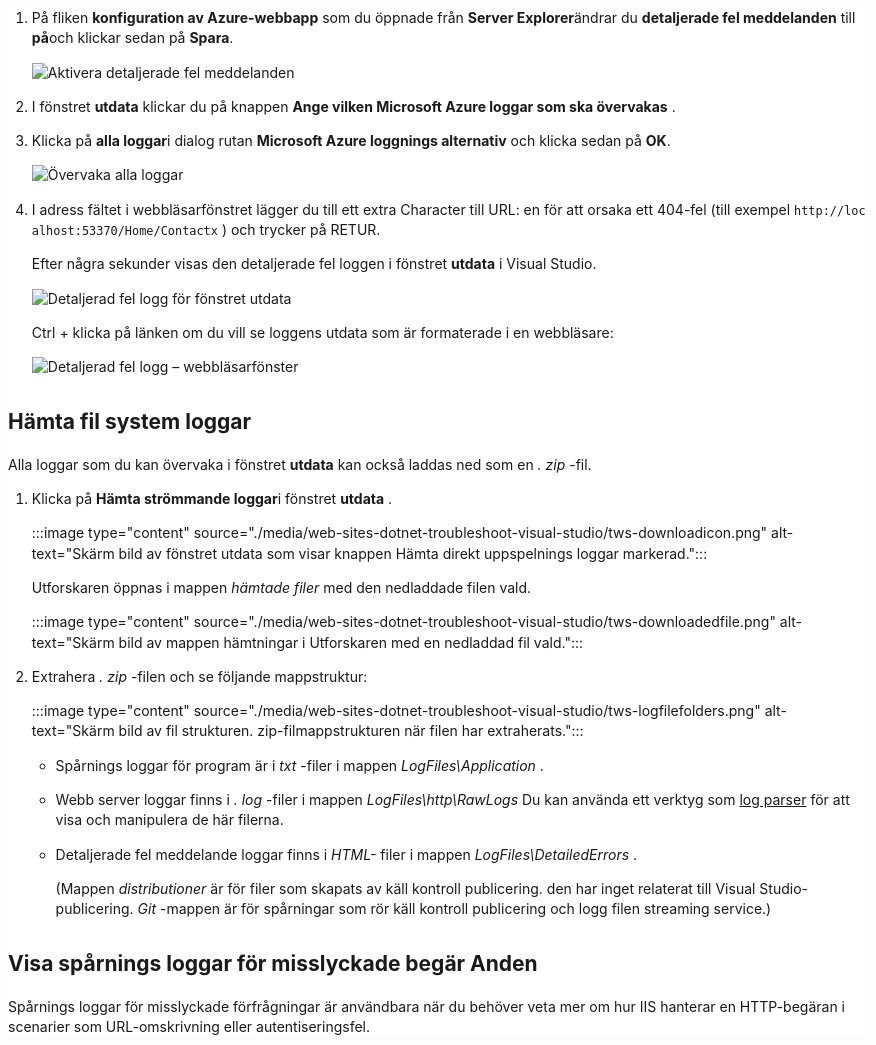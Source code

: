 1. På fliken **konfiguration av Azure-webbapp** som du öppnade från **Server Explorer**ändrar du **detaljerade fel meddelanden** till **på**och klickar sedan på **Spara**.

    ![Aktivera detaljerade fel meddelanden](./media/web-sites-dotnet-troubleshoot-visual-studio/tws-detailedlogson.png)

2. I fönstret **utdata** klickar du på knappen **Ange vilken Microsoft Azure loggar som ska övervakas** .

3. Klicka på **alla loggar**i dialog rutan **Microsoft Azure loggnings alternativ** och klicka sedan på **OK**.

    ![Övervaka alla loggar](./media/web-sites-dotnet-troubleshoot-visual-studio/tws-monitorall.png)

4. I adress fältet i webbläsarfönstret lägger du till ett extra Character till URL: en för att orsaka ett 404-fel (till exempel `http://localhost:53370/Home/Contactx` ) och trycker på RETUR.

    Efter några sekunder visas den detaljerade fel loggen i fönstret **utdata** i Visual Studio.

    ![Detaljerad fel logg för fönstret utdata](./media/web-sites-dotnet-troubleshoot-visual-studio/tws-detailederrorlog.png)

    Ctrl + klicka på länken om du vill se loggens utdata som är formaterade i en webbläsare:

    ![Detaljerad fel logg – webbläsarfönster](./media/web-sites-dotnet-troubleshoot-visual-studio/tws-detailederrorloginbrowser.png)

## <a name="download-file-system-logs"></a><a name="downloadlogs"></a>Hämta fil system loggar
Alla loggar som du kan övervaka i fönstret **utdata** kan också laddas ned som en *. zip* -fil.

1. Klicka på **Hämta strömmande loggar**i fönstret **utdata** .

    :::image type="content" source="./media/web-sites-dotnet-troubleshoot-visual-studio/tws-downloadicon.png" alt-text="Skärm bild av fönstret utdata som visar knappen Hämta direkt uppspelnings loggar markerad.":::

    Utforskaren öppnas i mappen *hämtade filer* med den nedladdade filen vald.

    :::image type="content" source="./media/web-sites-dotnet-troubleshoot-visual-studio/tws-downloadedfile.png" alt-text="Skärm bild av mappen hämtningar i Utforskaren med en nedladdad fil vald.":::

2. Extrahera *. zip* -filen och se följande mappstruktur:

    :::image type="content" source="./media/web-sites-dotnet-troubleshoot-visual-studio/tws-logfilefolders.png" alt-text="Skärm bild av fil strukturen. zip-filmappstrukturen när filen har extraherats.":::

   * Spårnings loggar för program är i *txt* -filer i mappen *LogFiles\Application* .
   * Webb server loggar finns i *. log* -filer i mappen *LogFiles\http\RawLogs* Du kan använda ett verktyg som [log parser](https://www.microsoft.com/download/details.aspx?displaylang=en&id=24659) för att visa och manipulera de här filerna.
   * Detaljerade fel meddelande loggar finns i *HTML-* filer i mappen *LogFiles\DetailedErrors* .

     (Mappen *distributioner* är för filer som skapats av käll kontroll publicering. den har inget relaterat till Visual Studio-publicering. *Git* -mappen är för spårningar som rör käll kontroll publicering och logg filen streaming service.)  


## <a name="view-failed-request-tracing-logs"></a><a name="failedrequestlogs"></a>Visa spårnings loggar för misslyckade begär Anden
Spårnings loggar för misslyckade förfrågningar är användbara när du behöver veta mer om hur IIS hanterar en HTTP-begäran i scenarier som URL-omskrivning eller autentiseringsfel.
